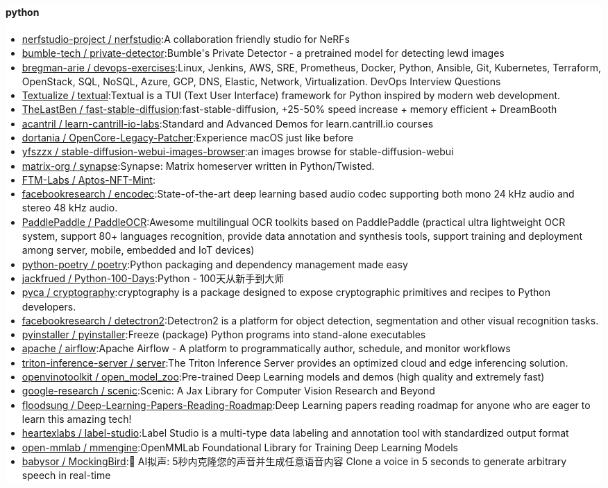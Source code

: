 #### python
* [nerfstudio-project / nerfstudio](https://github.com/nerfstudio-project/nerfstudio):A collaboration friendly studio for NeRFs
* [bumble-tech / private-detector](https://github.com/bumble-tech/private-detector):Bumble's Private Detector - a pretrained model for detecting lewd images
* [bregman-arie / devops-exercises](https://github.com/bregman-arie/devops-exercises):Linux, Jenkins, AWS, SRE, Prometheus, Docker, Python, Ansible, Git, Kubernetes, Terraform, OpenStack, SQL, NoSQL, Azure, GCP, DNS, Elastic, Network, Virtualization. DevOps Interview Questions
* [Textualize / textual](https://github.com/Textualize/textual):Textual is a TUI (Text User Interface) framework for Python inspired by modern web development.
* [TheLastBen / fast-stable-diffusion](https://github.com/TheLastBen/fast-stable-diffusion):fast-stable-diffusion, +25-50% speed increase + memory efficient + DreamBooth
* [acantril / learn-cantrill-io-labs](https://github.com/acantril/learn-cantrill-io-labs):Standard and Advanced Demos for learn.cantrill.io courses
* [dortania / OpenCore-Legacy-Patcher](https://github.com/dortania/OpenCore-Legacy-Patcher):Experience macOS just like before
* [yfszzx / stable-diffusion-webui-images-browser](https://github.com/yfszzx/stable-diffusion-webui-images-browser):an images browse for stable-diffusion-webui
* [matrix-org / synapse](https://github.com/matrix-org/synapse):Synapse: Matrix homeserver written in Python/Twisted.
* [FTM-Labs / Aptos-NFT-Mint](https://github.com/FTM-Labs/Aptos-NFT-Mint):
* [facebookresearch / encodec](https://github.com/facebookresearch/encodec):State-of-the-art deep learning based audio codec supporting both mono 24 kHz audio and stereo 48 kHz audio.
* [PaddlePaddle / PaddleOCR](https://github.com/PaddlePaddle/PaddleOCR):Awesome multilingual OCR toolkits based on PaddlePaddle (practical ultra lightweight OCR system, support 80+ languages recognition, provide data annotation and synthesis tools, support training and deployment among server, mobile, embedded and IoT devices)
* [python-poetry / poetry](https://github.com/python-poetry/poetry):Python packaging and dependency management made easy
* [jackfrued / Python-100-Days](https://github.com/jackfrued/Python-100-Days):Python - 100天从新手到大师
* [pyca / cryptography](https://github.com/pyca/cryptography):cryptography is a package designed to expose cryptographic primitives and recipes to Python developers.
* [facebookresearch / detectron2](https://github.com/facebookresearch/detectron2):Detectron2 is a platform for object detection, segmentation and other visual recognition tasks.
* [pyinstaller / pyinstaller](https://github.com/pyinstaller/pyinstaller):Freeze (package) Python programs into stand-alone executables
* [apache / airflow](https://github.com/apache/airflow):Apache Airflow - A platform to programmatically author, schedule, and monitor workflows
* [triton-inference-server / server](https://github.com/triton-inference-server/server):The Triton Inference Server provides an optimized cloud and edge inferencing solution.
* [openvinotoolkit / open_model_zoo](https://github.com/openvinotoolkit/open_model_zoo):Pre-trained Deep Learning models and demos (high quality and extremely fast)
* [google-research / scenic](https://github.com/google-research/scenic):Scenic: A Jax Library for Computer Vision Research and Beyond
* [floodsung / Deep-Learning-Papers-Reading-Roadmap](https://github.com/floodsung/Deep-Learning-Papers-Reading-Roadmap):Deep Learning papers reading roadmap for anyone who are eager to learn this amazing tech!
* [heartexlabs / label-studio](https://github.com/heartexlabs/label-studio):Label Studio is a multi-type data labeling and annotation tool with standardized output format
* [open-mmlab / mmengine](https://github.com/open-mmlab/mmengine):OpenMMLab Foundational Library for Training Deep Learning Models
* [babysor / MockingBird](https://github.com/babysor/MockingBird):🚀
AI拟声: 5秒内克隆您的声音并生成任意语音内容 Clone a voice in 5 seconds to generate arbitrary speech in real-time

